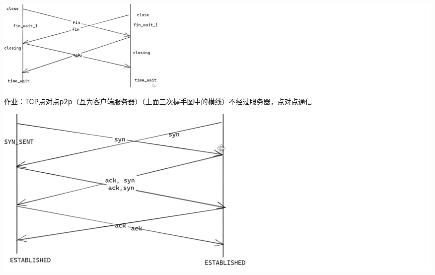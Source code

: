 <img src="./2-Linux C++全栈开发.assets/image-20250920222506004.png" alt="image-20250920222506004" style="zoom:33%;" />

作业：TCP点对点p2p（互为客户端服务器）（上面三次握手图中的横线）不经过服务器，点对点通信

<img src="./2-Linux C++全栈开发.assets/image-20250920223944161.png" alt="image-20250920223944161" style="zoom:50%;" />
